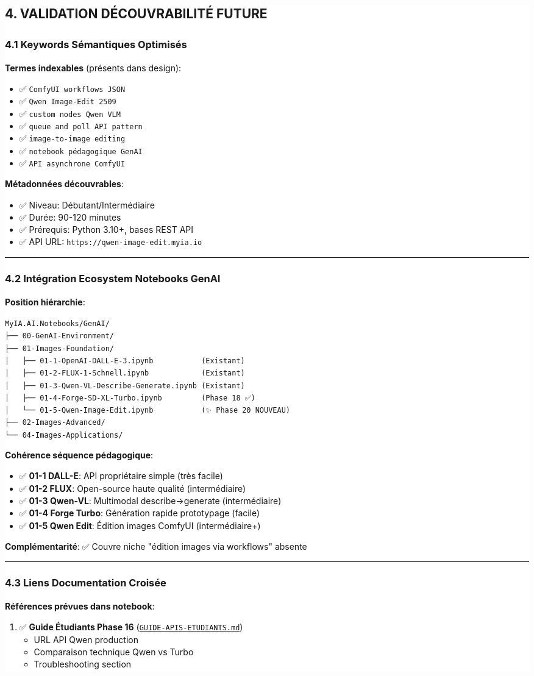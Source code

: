 ## 4. VALIDATION DÉCOUVRABILITÉ FUTURE

### 4.1 Keywords Sémantiques Optimisés

**Termes indexables** (présents dans design):
- ✅ `ComfyUI workflows JSON`
- ✅ `Qwen Image-Edit 2509`
- ✅ `custom nodes Qwen VLM`
- ✅ `queue and poll API pattern`
- ✅ `image-to-image editing`
- ✅ `notebook pédagogique GenAI`
- ✅ `API asynchrone ComfyUI`

**Métadonnées découvrables**:
- ✅ Niveau: Débutant/Intermédiaire
- ✅ Durée: 90-120 minutes
- ✅ Prérequis: Python 3.10+, bases REST API
- ✅ API URL: `https://qwen-image-edit.myia.io`

---

### 4.2 Intégration Ecosystem Notebooks GenAI

**Position hiérarchie**:
```
MyIA.AI.Notebooks/GenAI/
├── 00-GenAI-Environment/
├── 01-Images-Foundation/
│   ├── 01-1-OpenAI-DALL-E-3.ipynb           (Existant)
│   ├── 01-2-FLUX-1-Schnell.ipynb            (Existant)
│   ├── 01-3-Qwen-VL-Describe-Generate.ipynb (Existant)
│   ├── 01-4-Forge-SD-XL-Turbo.ipynb         (Phase 18 ✅)
│   └── 01-5-Qwen-Image-Edit.ipynb           (✨ Phase 20 NOUVEAU)
├── 02-Images-Advanced/
└── 04-Images-Applications/
```

**Cohérence séquence pédagogique**:
- ✅ **01-1 DALL-E**: API propriétaire simple (très facile)
- ✅ **01-2 FLUX**: Open-source haute qualité (intermédiaire)
- ✅ **01-3 Qwen-VL**: Multimodal describe→generate (intermédiaire)
- ✅ **01-4 Forge Turbo**: Génération rapide prototypage (facile)
- ✅ **01-5 Qwen Edit**: Édition images ComfyUI (intermédiaire+)

**Complémentarité**: ✅ Couvre niche "édition images via workflows" absente

---

### 4.3 Liens Documentation Croisée

**Références prévues dans notebook**:

1. ✅ **Guide Étudiants Phase 16** ([`GUIDE-APIS-ETUDIANTS.md`](../GUIDE-APIS-ETUDIANTS.md))
   - URL API Qwen production
   - Comparaison technique Qwen vs Turbo
   - Troubleshooting section
